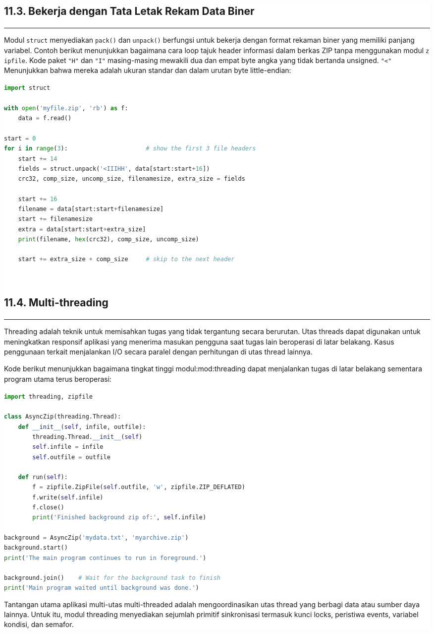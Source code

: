 ## 11.3. Bekerja dengan Tata Letak Rekam Data Biner
---
Modul `struct` menyediakan `pack()` dan `unpack()` berfungsi untuk bekerja dengan format rekaman biner yang memiliki panjang variabel. Contoh berikut menunjukkan bagaimana cara loop tajuk header informasi dalam berkas ZIP tanpa menggunakan modul `zipfile`. Kode paket `"H"` dan `"I"` masing-masing mewakili dua dan empat byte angka yang tidak bertanda unsigned. `"<"` Menunjukkan bahwa mereka adalah ukuran standar dan dalam urutan byte little-endian:
```python
import struct

with open('myfile.zip', 'rb') as f:
    data = f.read()

start = 0
for i in range(3):                      # show the first 3 file headers
    start += 14
    fields = struct.unpack('<IIIHH', data[start:start+16])
    crc32, comp_size, uncomp_size, filenamesize, extra_size = fields

    start += 16
    filename = data[start:start+filenamesize]
    start += filenamesize
    extra = data[start:start+extra_size]
    print(filename, hex(crc32), comp_size, uncomp_size)

    start += extra_size + comp_size     # skip to the next header
```
</br>

## 11.4. Multi-threading
---
Threading adalah teknik untuk memisahkan tugas yang tidak tergantung secara berurutan. Utas threads dapat digunakan untuk meningkatkan responsif aplikasi yang menerima masukan pengguna saat tugas lain beroperasi di latar belakang. Kasus penggunaan terkait menjalankan I/O secara paralel dengan perhitungan di utas thread lainnya.

Kode berikut menunjukkan bagaimana tingkat tinggi modul:mod:threading dapat menjalankan tugas di latar belakang sementara program utama terus beroperasi:
```python
import threading, zipfile

class AsyncZip(threading.Thread):
    def __init__(self, infile, outfile):
        threading.Thread.__init__(self)
        self.infile = infile
        self.outfile = outfile

    def run(self):
        f = zipfile.ZipFile(self.outfile, 'w', zipfile.ZIP_DEFLATED)
        f.write(self.infile)
        f.close()
        print('Finished background zip of:', self.infile)

background = AsyncZip('mydata.txt', 'myarchive.zip')
background.start()
print('The main program continues to run in foreground.')

background.join()    # Wait for the background task to finish
print('Main program waited until background was done.')
```
Tantangan utama aplikasi multi-utas multi-threaded adalah mengoordinasikan utas thread yang berbagi data atau sumber daya lainnya. Untuk itu, modul threading menyediakan sejumlah primitif sinkronisasi termasuk kunci locks, peristiwa events, variabel kondisi, dan semafor.